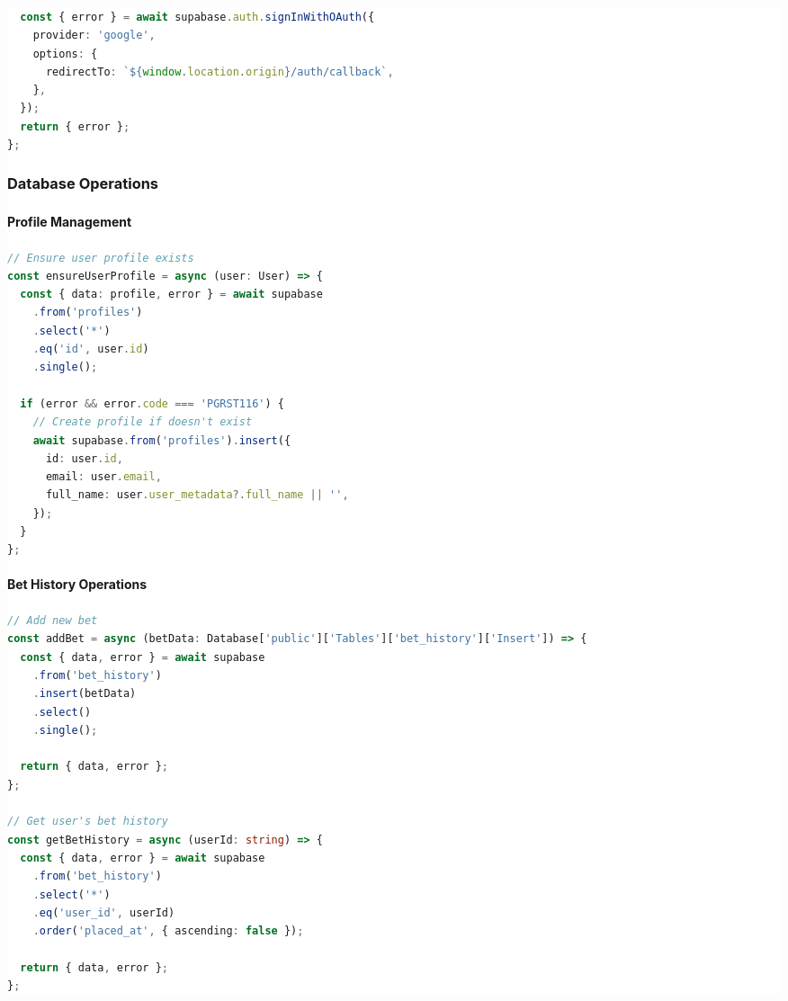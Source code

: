 ```typescript
  const { error } = await supabase.auth.signInWithOAuth({
    provider: 'google',
    options: {
      redirectTo: `${window.location.origin}/auth/callback`,
    },
  });
  return { error };
};
```

### Database Operations

#### Profile Management
```typescript
// Ensure user profile exists
const ensureUserProfile = async (user: User) => {
  const { data: profile, error } = await supabase
    .from('profiles')
    .select('*')
    .eq('id', user.id)
    .single();

  if (error && error.code === 'PGRST116') {
    // Create profile if doesn't exist
    await supabase.from('profiles').insert({
      id: user.id,
      email: user.email,
      full_name: user.user_metadata?.full_name || '',
    });
  }
};
```

#### Bet History Operations
```typescript
// Add new bet
const addBet = async (betData: Database['public']['Tables']['bet_history']['Insert']) => {
  const { data, error } = await supabase
    .from('bet_history')
    .insert(betData)
    .select()
    .single();

  return { data, error };
};

// Get user's bet history
const getBetHistory = async (userId: string) => {
  const { data, error } = await supabase
    .from('bet_history')
    .select('*')
    .eq('user_id', userId)
    .order('placed_at', { ascending: false });

  return { data, error };
};
```
